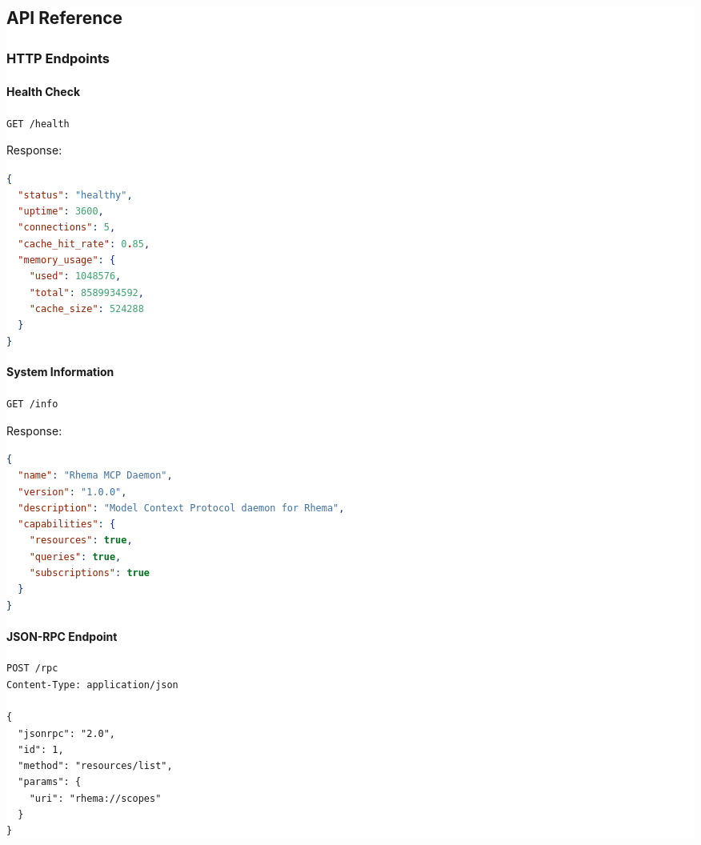 ## API Reference


### HTTP Endpoints


#### Health Check


```http
GET /health
```

Response:
```json
{
  "status": "healthy",
  "uptime": 3600,
  "connections": 5,
  "cache_hit_rate": 0.85,
  "memory_usage": {
    "used": 1048576,
    "total": 8589934592,
    "cache_size": 524288
  }
}
```

#### System Information


```http
GET /info
```

Response:
```json
{
  "name": "Rhema MCP Daemon",
  "version": "1.0.0",
  "description": "Model Context Protocol daemon for Rhema",
  "capabilities": {
    "resources": true,
    "queries": true,
    "subscriptions": true
  }
}
```

#### JSON-RPC Endpoint


```http
POST /rpc
Content-Type: application/json

{
  "jsonrpc": "2.0",
  "id": 1,
  "method": "resources/list",
  "params": {
    "uri": "rhema://scopes"
  }
}
```

